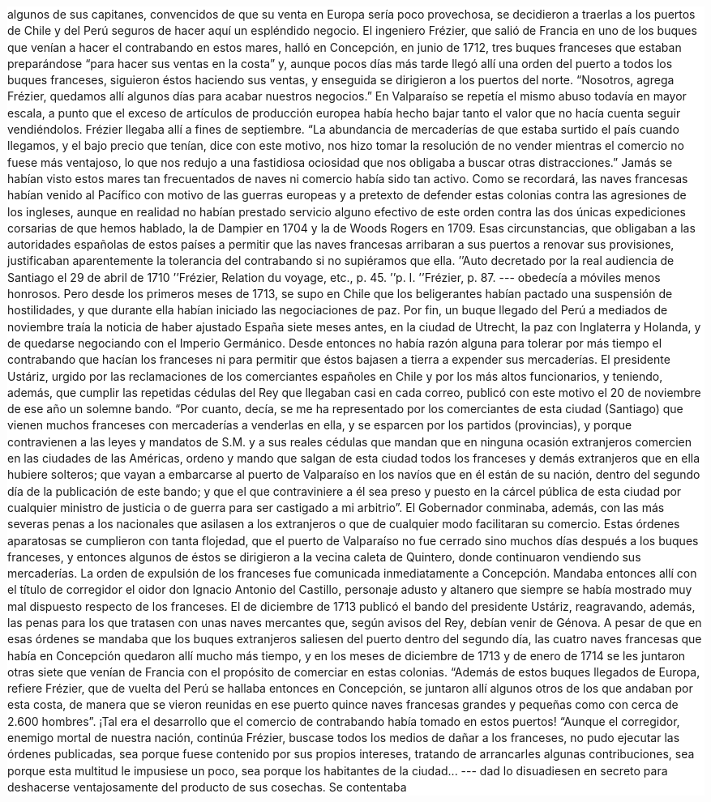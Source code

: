 algunos de sus capitanes, convencidos de que su venta en Europa sería poco provechosa, se decidieron a traerlas a los puertos de Chile y del Perú seguros de hacer aquí un espléndido negocio. El ingeniero Frézier, que salió de Francia en uno de los buques que venían a hacer el contrabando en estos mares, halló en Concepción, en junio de 1712, tres buques franceses que estaban preparándose “para hacer sus ventas en la costa” y, aunque pocos días más tarde llegó allí una orden del puerto a todos los buques franceses, siguieron éstos haciendo sus ventas, y enseguida se dirigieron a los puertos del norte. “Nosotros, agrega Frézier, quedamos allí algunos días para acabar nuestros negocios.” En Valparaíso se repetía el mismo abuso todavía en mayor escala, a punto que el exceso de artículos de producción europea había hecho bajar tanto el valor que no hacía cuenta seguir vendiéndolos. Frézier llegaba allí a fines de septiembre. “La abundancia de mercaderías de que estaba surtido el país cuando llegamos, y el bajo precio que tenían, dice con este motivo, nos hizo tomar la resolución de no vender mientras el comercio no fuese más ventajoso, lo que nos redujo a una fastidiosa ociosidad que nos obligaba a buscar otras distracciones.” Jamás se habían visto estos mares tan frecuentados de naves ni comercio había sido tan activo. Como se recordará, las naves francesas habían venido al Pacífico con motivo de las guerras europeas y a pretexto de defender estas colonias contra las agresiones de los ingleses, aunque en realidad no habían prestado servicio alguno efectivo de este orden contra las dos únicas expediciones corsarias de que hemos hablado, la de Dampier en 1704 y la de Woods Rogers en 1709. Esas circunstancias, que obligaban a las autoridades españolas de estos países a permitir que las naves francesas arribaran a sus puertos a renovar sus provisiones, justificaban aparentemente la tolerancia del contrabando si no supiéramos que ella. ’’Auto decretado por la real audiencia de Santiago el 29 de abril de 1710 ’’Frézier, Relation du voyage, etc., p. 45. ’’p. I. ’’Frézier, p. 87. --- obedecía a móviles menos honrosos. Pero desde los primeros meses de 1713, se supo en Chile que los beligerantes habían pactado una suspensión de hostilidades, y que durante ella habían iniciado las negociaciones de paz. Por fin, un buque llegado del Perú a mediados de noviembre traía la noticia de haber ajustado España siete meses antes, en la ciudad de Utrecht, la paz con Inglaterra y Holanda, y de quedarse negociando con el Imperio Germánico. Desde entonces no había razón alguna para tolerar por más tiempo el contrabando que hacían los franceses ni para permitir que éstos bajasen a tierra a expender sus mercaderías. El presidente Ustáriz, urgido por las reclamaciones de los comerciantes españoles en Chile y por los más altos funcionarios, y teniendo, además, que cumplir las repetidas cédulas del Rey que llegaban casi en cada correo, publicó con este motivo el 20 de noviembre de ese año un solemne bando. “Por cuanto, decía, se me ha representado por los comerciantes de esta ciudad (Santiago) que vienen muchos franceses con mercaderías a venderlas en ella, y se esparcen por los partidos (provincias), y porque contravienen a las leyes y mandatos de S.M. y a sus reales cédulas que mandan que en ninguna ocasión extranjeros comercien en las ciudades de las Américas, ordeno y mando que salgan de esta ciudad todos los franceses y demás extranjeros que en ella hubiere solteros; que vayan a embarcarse al puerto de Valparaíso en los navíos que en él están de su nación, dentro del segundo día de la publicación de este bando; y que el que contraviniere a él sea preso y puesto en la cárcel pública de esta ciudad por cualquier ministro de justicia o de guerra para ser castigado a mi arbitrio”. El Gobernador conminaba, además, con las más severas penas a los nacionales que asilasen a los extranjeros o que de cualquier modo facilitaran su comercio. Estas órdenes aparatosas se cumplieron con tanta flojedad, que el puerto de Valparaíso no fue cerrado sino muchos días después a los buques franceses, y entonces algunos de éstos se dirigieron a la vecina caleta de Quintero, donde continuaron vendiendo sus mercaderías. La orden de expulsión de los franceses fue comunicada inmediatamente a Concepción. Mandaba entonces allí con el título de corregidor el oidor don Ignacio Antonio del Castillo, personaje adusto y altanero que siempre se había mostrado muy mal dispuesto respecto de los franceses. El de diciembre de 1713 publicó el bando del presidente Ustáriz, reagravando, además, las penas para los que tratasen con unas naves mercantes que, según avisos del Rey, debían venir de Génova. A pesar de que en esas órdenes se mandaba que los buques extranjeros saliesen del puerto dentro del segundo día, las cuatro naves francesas que había en Concepción quedaron allí mucho más tiempo, y en los meses de diciembre de 1713 y de enero de 1714 se les juntaron otras siete que venían de Francia con el propósito de comerciar en estas colonias. “Además de estos buques llegados de Europa, refiere Frézier, que de vuelta del Perú se hallaba entonces en Concepción, se juntaron allí algunos otros de los que andaban por esta costa, de manera que se vieron reunidas en ese puerto quince naves francesas grandes y pequeñas como con cerca de 2.600 hombres”. ¡Tal era el desarrollo que el comercio de contrabando había tomado en estos puertos! “Aunque el corregidor, enemigo mortal de nuestra nación, continúa Frézier, buscase todos los medios de dañar a los franceses, no pudo ejecutar las órdenes publicadas, sea porque fuese contenido por sus propios intereses, tratando de arrancarles algunas contribuciones, sea porque esta multitud le impusiese un poco, sea porque los habitantes de la ciudad... --- dad lo disuadiesen en secreto para deshacerse ventajosamente del producto de sus cosechas. Se contentaba